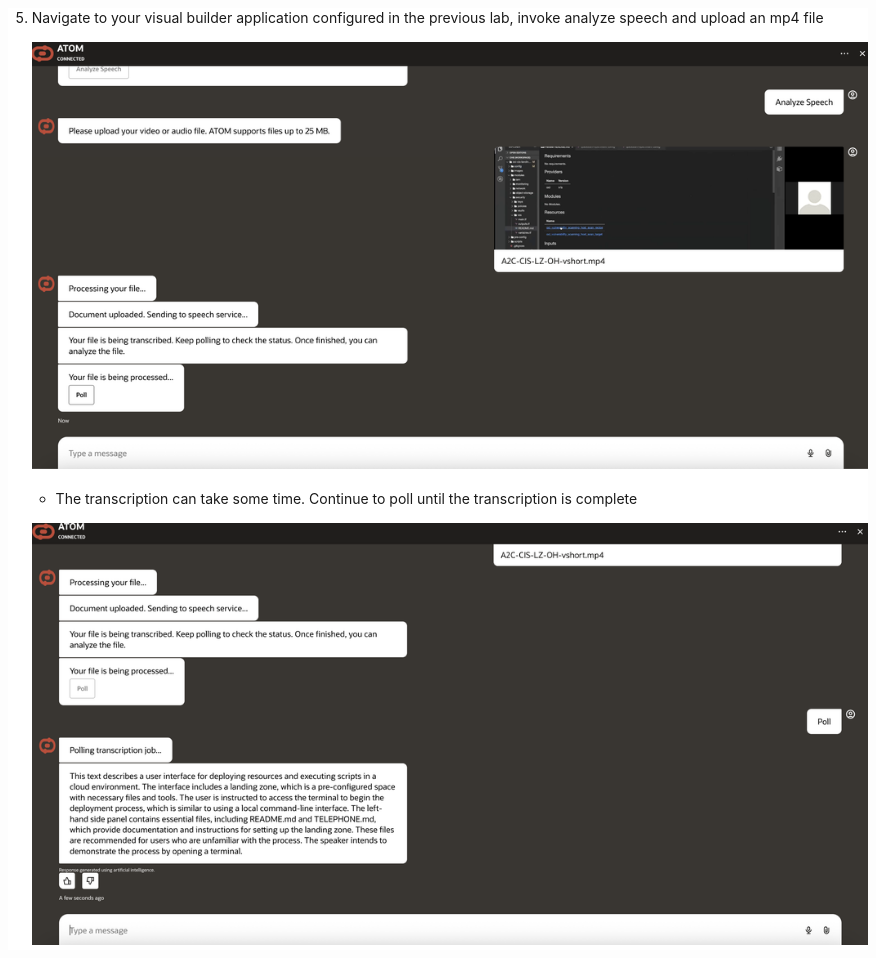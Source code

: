 5. Navigate to your visual builder application configured in the previous lab, invoke analyze speech and upload an mp4 file

    ![Invoke Analyze Speech](images/invoke-analyze-speech.png)

    - The transcription can take some time. Continue to poll until the transcription is complete 

    ![Generate Summary](images/genai-transcription.png)
